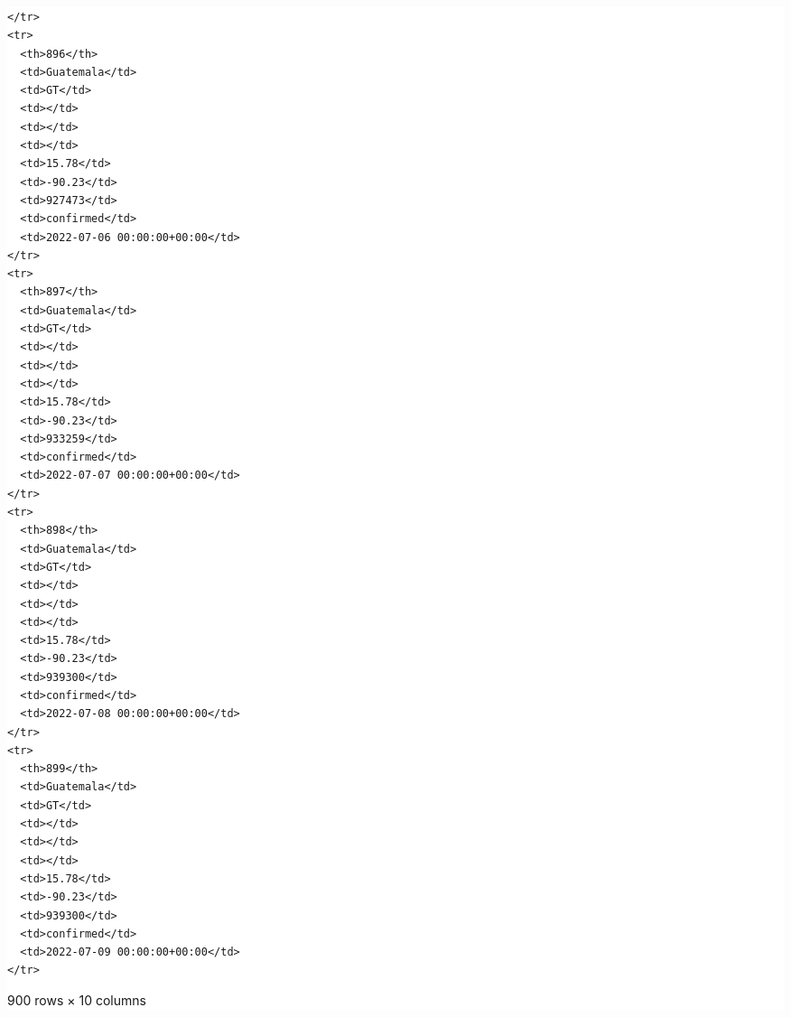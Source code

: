     </tr>
    <tr>
      <th>896</th>
      <td>Guatemala</td>
      <td>GT</td>
      <td></td>
      <td></td>
      <td></td>
      <td>15.78</td>
      <td>-90.23</td>
      <td>927473</td>
      <td>confirmed</td>
      <td>2022-07-06 00:00:00+00:00</td>
    </tr>
    <tr>
      <th>897</th>
      <td>Guatemala</td>
      <td>GT</td>
      <td></td>
      <td></td>
      <td></td>
      <td>15.78</td>
      <td>-90.23</td>
      <td>933259</td>
      <td>confirmed</td>
      <td>2022-07-07 00:00:00+00:00</td>
    </tr>
    <tr>
      <th>898</th>
      <td>Guatemala</td>
      <td>GT</td>
      <td></td>
      <td></td>
      <td></td>
      <td>15.78</td>
      <td>-90.23</td>
      <td>939300</td>
      <td>confirmed</td>
      <td>2022-07-08 00:00:00+00:00</td>
    </tr>
    <tr>
      <th>899</th>
      <td>Guatemala</td>
      <td>GT</td>
      <td></td>
      <td></td>
      <td></td>
      <td>15.78</td>
      <td>-90.23</td>
      <td>939300</td>
      <td>confirmed</td>
      <td>2022-07-09 00:00:00+00:00</td>
    </tr>
  </tbody>
</table>
<p>900 rows × 10 columns</p>
</div>
